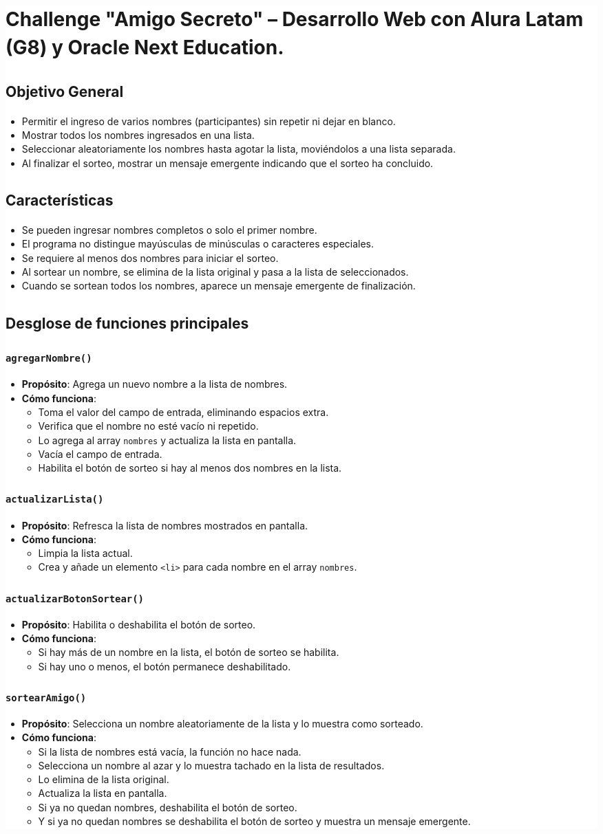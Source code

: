 # Challenge "Amigo Secreto" – Desarrollo Web con Alura Latam (G8) y Oracle Next Education.

## Objetivo General

- Permitir el ingreso de varios nombres (participantes) sin repetir ni dejar en blanco.
- Mostrar todos los nombres ingresados en una lista.
- Seleccionar aleatoriamente los nombres hasta agotar la lista, moviéndolos a una lista separada.
- Al finalizar el sorteo, mostrar un mensaje emergente indicando que el sorteo ha concluido.

## Características

- Se pueden ingresar nombres completos o solo el primer nombre.
- El programa no distingue mayúsculas de minúsculas o caracteres especiales.
- Se requiere al menos dos nombres para iniciar el sorteo.
- Al sortear un nombre, se elimina de la lista original y pasa a la lista de seleccionados.
- Cuando se sortean todos los nombres, aparece un mensaje emergente de finalización.

## Desglose de funciones principales

### **`agregarNombre()`**
- **Propósito**: Agrega un nuevo nombre a la lista de nombres.
- **Cómo funciona**:
  - Toma el valor del campo de entrada, eliminando espacios extra.
  - Verifica que el nombre no esté vacío ni repetido.
  - Lo agrega al array `nombres` y actualiza la lista en pantalla.
  - Vacía el campo de entrada.
  - Habilita el botón de sorteo si hay al menos dos nombres en la lista.

### **`actualizarLista()`**
- **Propósito**: Refresca la lista de nombres mostrados en pantalla.
- **Cómo funciona**:
  - Limpia la lista actual.
  - Crea y añade un elemento `<li>` para cada nombre en el array `nombres`.

### **`actualizarBotonSortear()`**
- **Propósito**: Habilita o deshabilita el botón de sorteo.
- **Cómo funciona**:
  - Si hay más de un nombre en la lista, el botón de sorteo se habilita.
  - Si hay uno o menos, el botón permanece deshabilitado.

### **`sortearAmigo()`**
- **Propósito**: Selecciona un nombre aleatoriamente de la lista y lo muestra como sorteado.
- **Cómo funciona**:
  - Si la lista de nombres está vacía, la función no hace nada.
  - Selecciona un nombre al azar y lo muestra tachado en la lista de resultados.
  - Lo elimina de la lista original.
  - Actualiza la lista en pantalla.
  - Si ya no quedan nombres, deshabilita el botón de sorteo.
  - Y si ya no quedan nombres se deshabilita el botón de sorteo y muestra un mensaje emergente.
 
